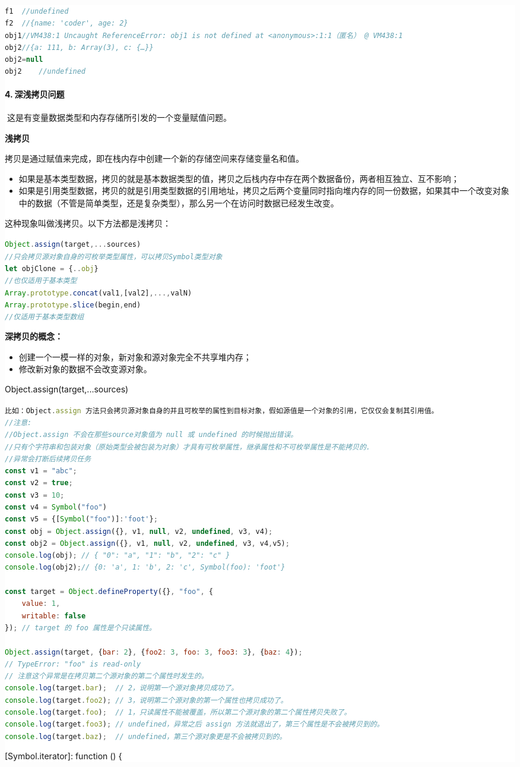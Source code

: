 ```js
f1	//undefined
f2	//{name: 'coder', age: 2}
obj1//VM438:1 Uncaught ReferenceError: obj1 is not defined at <anonymous>:1:1（匿名） @ VM438:1
obj2//{a: 111, b: Array(3), c: {…}}
obj2=null
obj2	//undefined
```

#### 4. 深浅拷贝问题

​		这是有变量数据类型和内存存储所引发的一个变量赋值问题。

**浅拷贝**

​		拷贝是通过赋值来完成，即在栈内存中创建一个新的存储空间来存储变量名和值。

- 如果是基本类型数据，拷贝的就是基本数据类型的值，拷贝之后栈内存中存在两个数据备份，两者相互独立、互不影响；
- 如果是引用类型数据，拷贝的就是引用类型数据的引用地址，拷贝之后两个变量同时指向堆内存的同一份数据，如果其中一个改变对象中的数据（不管是简单类型，还是复杂类型），那么另一个在访问时数据已经发生改变。

这种现象叫做浅拷贝。以下方法都是浅拷贝：

```js
Object.assign(target,...sources)
//只会拷贝源对象自身的可枚举类型属性，可以拷贝Symbol类型对象
let objClone = {..obj}
//也仅适用于基本类型
Array.prototype.concat(val1,[val2],...,valN)
Array.prototype.slice(begin,end)
//仅适用于基本类型数组
```

**深拷贝的概念：**

- 创建一个一模一样的对象，新对象和源对象完全不共享堆内存；
- 修改新对象的数据不会改变源对象。

Object.assign(target,...sources)

```js
比如：Object.assign 方法只会拷贝源对象自身的并且可枚举的属性到目标对象，假如源值是一个对象的引用，它仅仅会复制其引用值。
//注意:
//Object.assign 不会在那些source对象值为 null 或 undefined 的时候抛出错误。
//只有个字符串和包装对象（原始类型会被包装为对象）才具有可枚举属性，继承属性和不可枚举属性是不能拷贝的.
//异常会打断后续拷贝任务
const v1 = "abc";
const v2 = true;
const v3 = 10;
const v4 = Symbol("foo")
const v5 = {[Symbol("foo")]:'foot'};
const obj = Object.assign({}, v1, null, v2, undefined, v3, v4);
const obj2 = Object.assign({}, v1, null, v2, undefined, v3, v4,v5);
console.log(obj); // { "0": "a", "1": "b", "2": "c" }
console.log(obj2);// {0: 'a', 1: 'b', 2: 'c', Symbol(foo): 'foot'}

const target = Object.defineProperty({}, "foo", {
    value: 1,
    writable: false
}); // target 的 foo 属性是个只读属性。

Object.assign(target, {bar: 2}, {foo2: 3, foo: 3, foo3: 3}, {baz: 4});
// TypeError: "foo" is read-only
// 注意这个异常是在拷贝第二个源对象的第二个属性时发生的。
console.log(target.bar);  // 2，说明第一个源对象拷贝成功了。
console.log(target.foo2); // 3，说明第二个源对象的第一个属性也拷贝成功了。
console.log(target.foo);  // 1，只读属性不能被覆盖，所以第二个源对象的第二个属性拷贝失败了。
console.log(target.foo3); // undefined，异常之后 assign 方法就退出了，第三个属性是不会被拷贝到的。
console.log(target.baz);  // undefined，第三个源对象更是不会被拷贝到的。
```

 [Symbol.iterator]: function () {